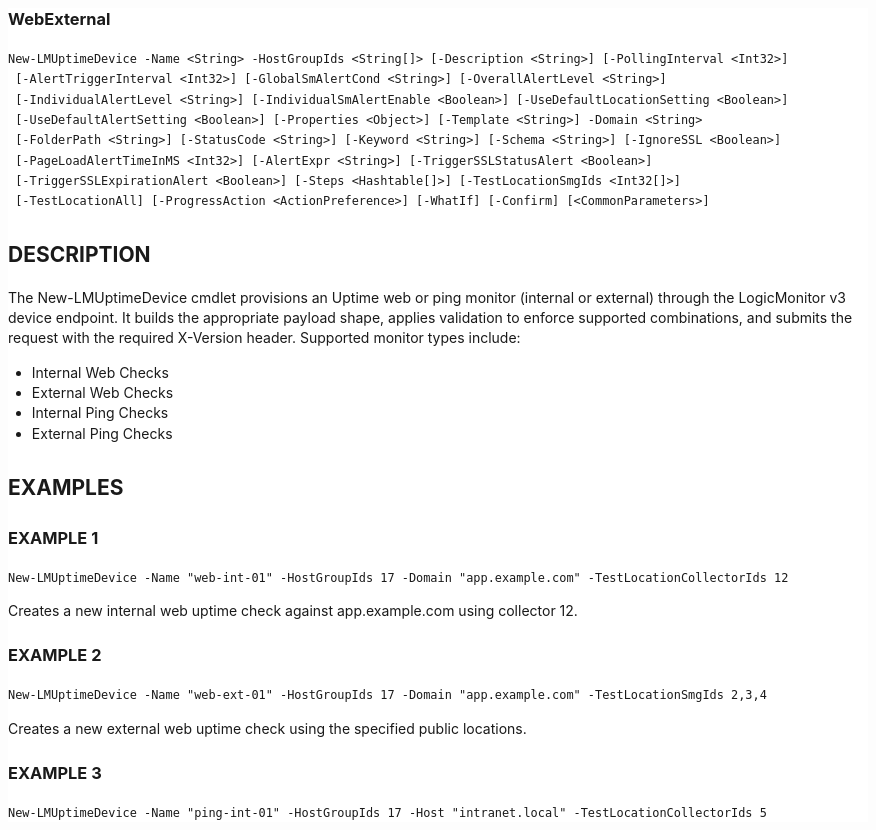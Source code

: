 ### WebExternal
```
New-LMUptimeDevice -Name <String> -HostGroupIds <String[]> [-Description <String>] [-PollingInterval <Int32>]
 [-AlertTriggerInterval <Int32>] [-GlobalSmAlertCond <String>] [-OverallAlertLevel <String>]
 [-IndividualAlertLevel <String>] [-IndividualSmAlertEnable <Boolean>] [-UseDefaultLocationSetting <Boolean>]
 [-UseDefaultAlertSetting <Boolean>] [-Properties <Object>] [-Template <String>] -Domain <String>
 [-FolderPath <String>] [-StatusCode <String>] [-Keyword <String>] [-Schema <String>] [-IgnoreSSL <Boolean>]
 [-PageLoadAlertTimeInMS <Int32>] [-AlertExpr <String>] [-TriggerSSLStatusAlert <Boolean>]
 [-TriggerSSLExpirationAlert <Boolean>] [-Steps <Hashtable[]>] [-TestLocationSmgIds <Int32[]>]
 [-TestLocationAll] [-ProgressAction <ActionPreference>] [-WhatIf] [-Confirm] [<CommonParameters>]
```

## DESCRIPTION
The New-LMUptimeDevice cmdlet provisions an Uptime web or ping monitor (internal or external)
through the LogicMonitor v3 device endpoint.
It builds the appropriate payload shape, applies
validation to enforce supported combinations, and submits the request with the required
X-Version header.
Supported monitor types include:
- Internal Web Checks
- External Web Checks
- Internal Ping Checks
- External Ping Checks

## EXAMPLES

### EXAMPLE 1
```
New-LMUptimeDevice -Name "web-int-01" -HostGroupIds 17 -Domain "app.example.com" -TestLocationCollectorIds 12
```

Creates a new internal web uptime check against app.example.com using collector 12.

### EXAMPLE 2
```
New-LMUptimeDevice -Name "web-ext-01" -HostGroupIds 17 -Domain "app.example.com" -TestLocationSmgIds 2,3,4
```

Creates a new external web uptime check using the specified public locations.

### EXAMPLE 3
```
New-LMUptimeDevice -Name "ping-int-01" -HostGroupIds 17 -Host "intranet.local" -TestLocationCollectorIds 5
```
